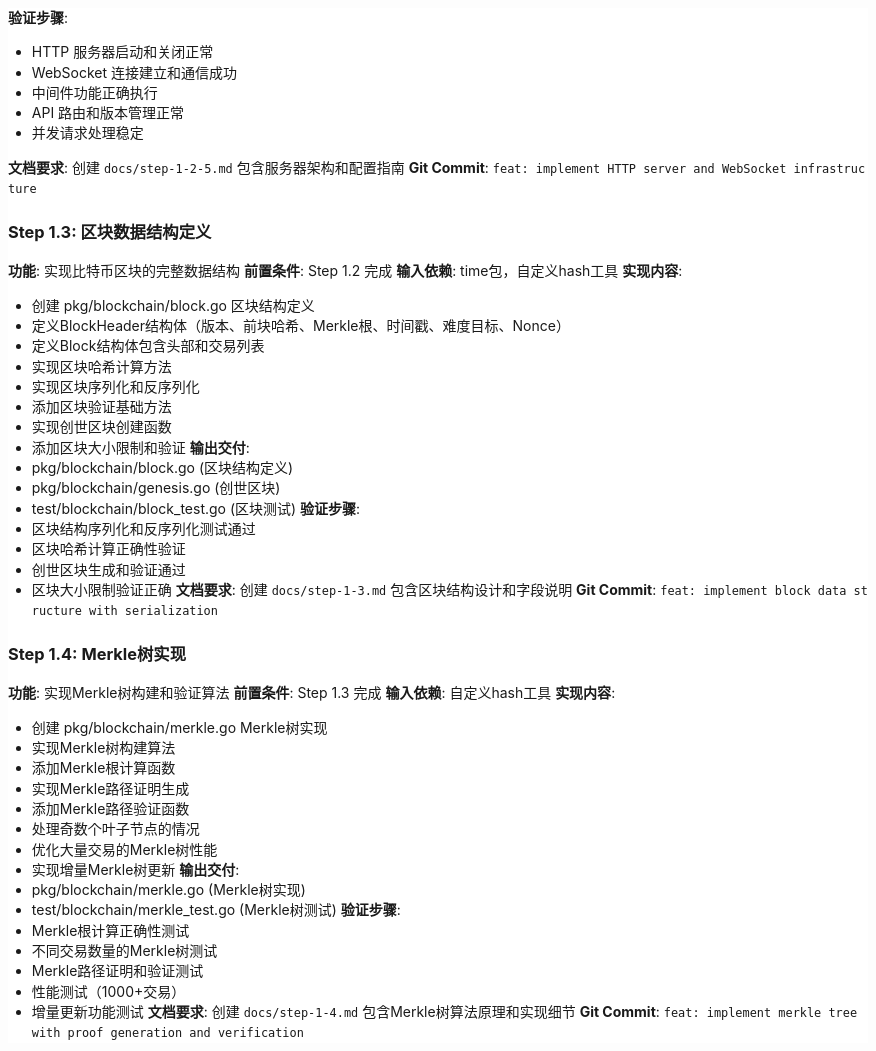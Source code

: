 **验证步骤**:
- HTTP 服务器启动和关闭正常
- WebSocket 连接建立和通信成功
- 中间件功能正确执行
- API 路由和版本管理正常
- 并发请求处理稳定

**文档要求**: 创建 `docs/step-1-2-5.md` 包含服务器架构和配置指南
**Git Commit**: `feat: implement HTTP server and WebSocket infrastructure`

### Step 1.3: 区块数据结构定义

**功能**: 实现比特币区块的完整数据结构
**前置条件**: Step 1.2 完成
**输入依赖**: time包，自定义hash工具
**实现内容**:
- 创建 pkg/blockchain/block.go 区块结构定义
- 定义BlockHeader结构体（版本、前块哈希、Merkle根、时间戳、难度目标、Nonce）
- 定义Block结构体包含头部和交易列表
- 实现区块哈希计算方法
- 实现区块序列化和反序列化
- 添加区块验证基础方法
- 实现创世区块创建函数
- 添加区块大小限制和验证
**输出交付**:
- pkg/blockchain/block.go (区块结构定义)
- pkg/blockchain/genesis.go (创世区块)
- test/blockchain/block_test.go (区块测试)
**验证步骤**:
- 区块结构序列化和反序列化测试通过
- 区块哈希计算正确性验证
- 创世区块生成和验证通过
- 区块大小限制验证正确
**文档要求**: 创建 `docs/step-1-3.md` 包含区块结构设计和字段说明
**Git Commit**: `feat: implement block data structure with serialization`

### Step 1.4: Merkle树实现

**功能**: 实现Merkle树构建和验证算法
**前置条件**: Step 1.3 完成
**输入依赖**: 自定义hash工具
**实现内容**:
- 创建 pkg/blockchain/merkle.go Merkle树实现
- 实现Merkle树构建算法
- 添加Merkle根计算函数
- 实现Merkle路径证明生成
- 添加Merkle路径验证函数
- 处理奇数个叶子节点的情况
- 优化大量交易的Merkle树性能
- 实现增量Merkle树更新
**输出交付**:
- pkg/blockchain/merkle.go (Merkle树实现)
- test/blockchain/merkle_test.go (Merkle树测试)
**验证步骤**:
- Merkle根计算正确性测试
- 不同交易数量的Merkle树测试
- Merkle路径证明和验证测试
- 性能测试（1000+交易）
- 增量更新功能测试
**文档要求**: 创建 `docs/step-1-4.md` 包含Merkle树算法原理和实现细节
**Git Commit**: `feat: implement merkle tree with proof generation and verification`
